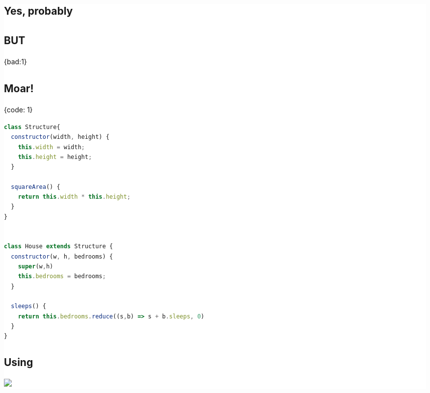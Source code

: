 ## Yes, probably

## BUT
{bad:1}

## Moar!
{code: 1}

```javascript
class Structure{
  constructor(width, height) {
    this.width = width;
    this.height = height;
  }

  squareArea() {
    return this.width * this.height;
  }
} 


class House extends Structure {
  constructor(w, h, bedrooms) {
    super(w,h)
    this.bedrooms = bedrooms;
  }

  sleeps() {
    return this.bedrooms.reduce((s,b) => s + b.sleeps, 0)
  }
} 
```

## Using

<img src=media/instance.png>
